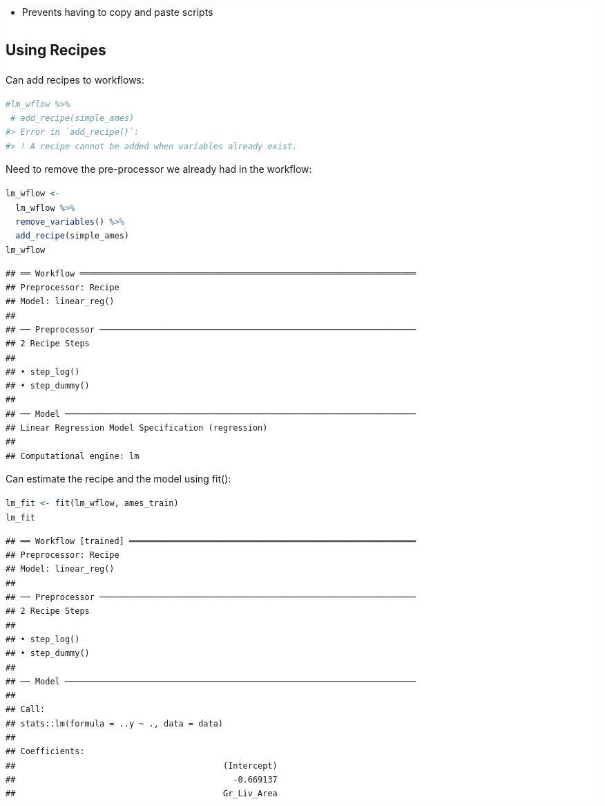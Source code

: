 -   Prevents having to copy and paste scripts

## Using Recipes

Can add recipes to workflows:


```r
#lm_wflow %>% 
 # add_recipe(simple_ames)
#> Error in `add_recipe()`:
#> ! A recipe cannot be added when variables already exist.
```

Need to remove the pre-processor we already had in the workflow:


```r
lm_wflow <- 
  lm_wflow %>% 
  remove_variables() %>% 
  add_recipe(simple_ames)
lm_wflow
```

```
## ══ Workflow ════════════════════════════════════════════════════════════════════
## Preprocessor: Recipe
## Model: linear_reg()
## 
## ── Preprocessor ────────────────────────────────────────────────────────────────
## 2 Recipe Steps
## 
## • step_log()
## • step_dummy()
## 
## ── Model ───────────────────────────────────────────────────────────────────────
## Linear Regression Model Specification (regression)
## 
## Computational engine: lm
```

Can estimate the recipe and the model using fit():


```r
lm_fit <- fit(lm_wflow, ames_train)
lm_fit
```

```
## ══ Workflow [trained] ══════════════════════════════════════════════════════════
## Preprocessor: Recipe
## Model: linear_reg()
## 
## ── Preprocessor ────────────────────────────────────────────────────────────────
## 2 Recipe Steps
## 
## • step_log()
## • step_dummy()
## 
## ── Model ───────────────────────────────────────────────────────────────────────
## 
## Call:
## stats::lm(formula = ..y ~ ., data = data)
## 
## Coefficients:
##                                          (Intercept)  
##                                            -0.669137  
##                                          Gr_Liv_Area  
```
